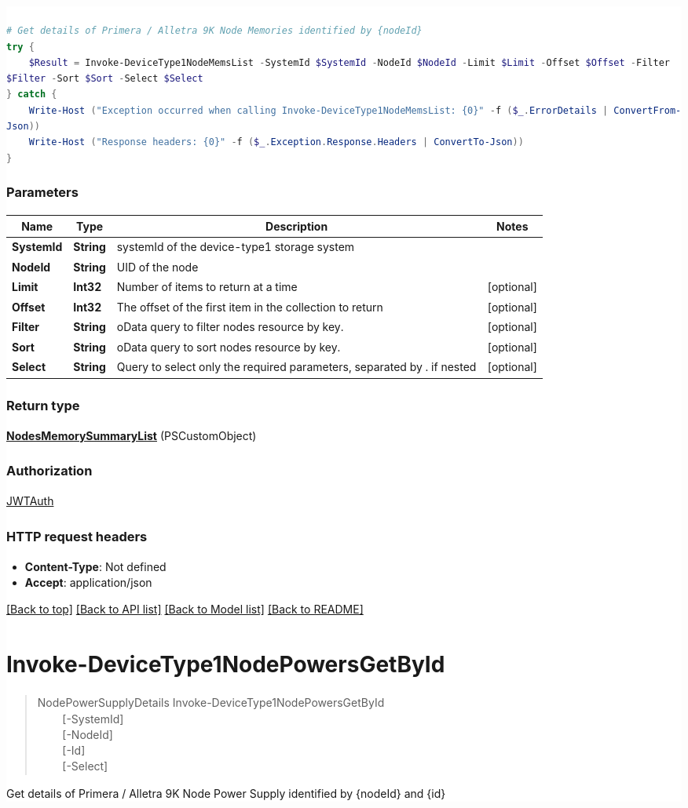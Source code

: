 ```powershell

# Get details of Primera / Alletra 9K Node Memories identified by {nodeId}
try {
    $Result = Invoke-DeviceType1NodeMemsList -SystemId $SystemId -NodeId $NodeId -Limit $Limit -Offset $Offset -Filter $Filter -Sort $Sort -Select $Select
} catch {
    Write-Host ("Exception occurred when calling Invoke-DeviceType1NodeMemsList: {0}" -f ($_.ErrorDetails | ConvertFrom-Json))
    Write-Host ("Response headers: {0}" -f ($_.Exception.Response.Headers | ConvertTo-Json))
}
```

### Parameters

Name | Type | Description  | Notes
------------- | ------------- | ------------- | -------------
 **SystemId** | **String**| systemId of the device-type1 storage system | 
 **NodeId** | **String**| UID of the node | 
 **Limit** | **Int32**| Number of items to return at a time | [optional] 
 **Offset** | **Int32**| The offset of the first item in the collection to return | [optional] 
 **Filter** | **String**| oData query to filter nodes resource by key. | [optional] 
 **Sort** | **String**| oData query to sort nodes resource by key. | [optional] 
 **Select** | **String**| Query to select only the required parameters, separated by . if nested | [optional] 

### Return type

[**NodesMemorySummaryList**](NodesMemorySummaryList.md) (PSCustomObject)

### Authorization

[JWTAuth](../README.md#JWTAuth)

### HTTP request headers

 - **Content-Type**: Not defined
 - **Accept**: application/json

[[Back to top]](#) [[Back to API list]](../README.md#documentation-for-api-endpoints) [[Back to Model list]](../README.md#documentation-for-models) [[Back to README]](../README.md)

<a id="Invoke-DeviceType1NodePowersGetById"></a>
# **Invoke-DeviceType1NodePowersGetById**
> NodePowerSupplyDetails Invoke-DeviceType1NodePowersGetById<br>
> &nbsp;&nbsp;&nbsp;&nbsp;&nbsp;&nbsp;&nbsp;&nbsp;[-SystemId] <String><br>
> &nbsp;&nbsp;&nbsp;&nbsp;&nbsp;&nbsp;&nbsp;&nbsp;[-NodeId] <String><br>
> &nbsp;&nbsp;&nbsp;&nbsp;&nbsp;&nbsp;&nbsp;&nbsp;[-Id] <String><br>
> &nbsp;&nbsp;&nbsp;&nbsp;&nbsp;&nbsp;&nbsp;&nbsp;[-Select] <String><br>

Get details of Primera / Alletra 9K Node Power Supply identified by {nodeId} and {id}

